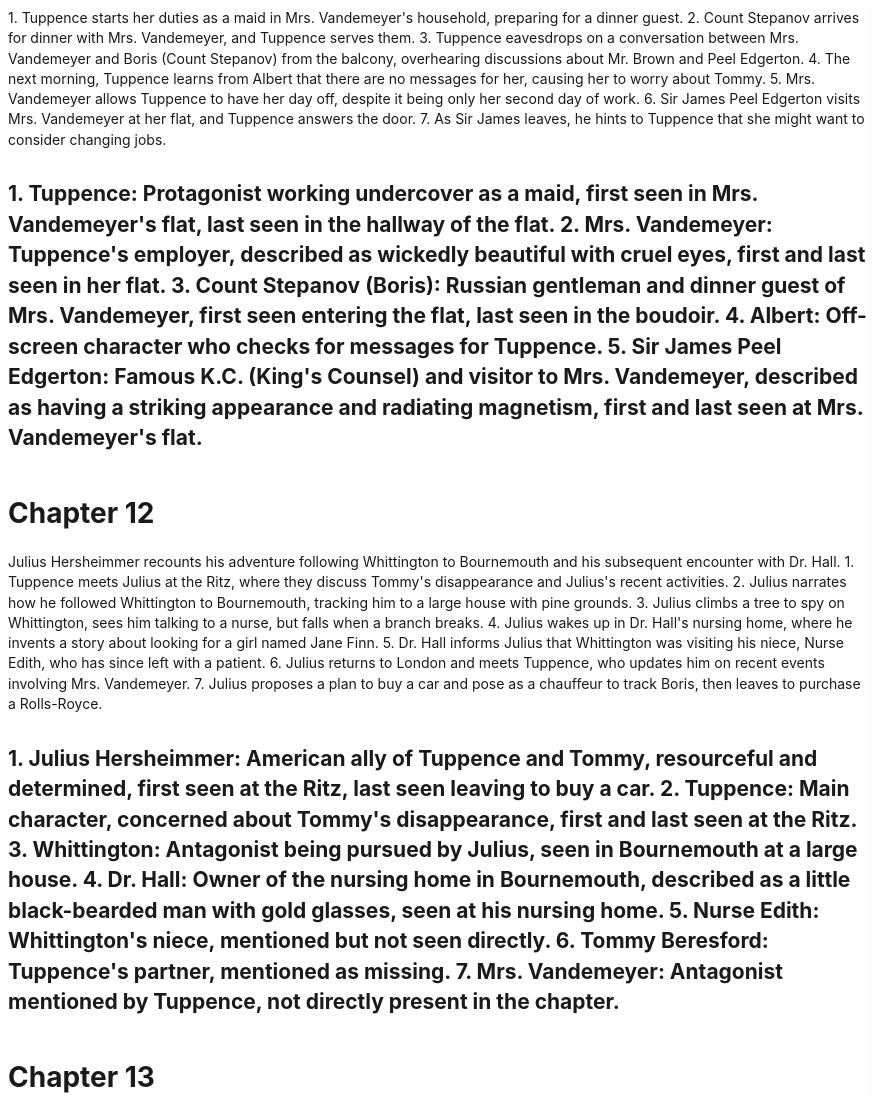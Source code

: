 <events>
1. Tuppence starts her duties as a maid in Mrs. Vandemeyer's household, preparing for a dinner guest.
2. Count Stepanov arrives for dinner with Mrs. Vandemeyer, and Tuppence serves them.
3. Tuppence eavesdrops on a conversation between Mrs. Vandemeyer and Boris (Count Stepanov) from the balcony, overhearing discussions about Mr. Brown and Peel Edgerton.
4. The next morning, Tuppence learns from Albert that there are no messages for her, causing her to worry about Tommy.
5. Mrs. Vandemeyer allows Tuppence to have her day off, despite it being only her second day of work.
6. Sir James Peel Edgerton visits Mrs. Vandemeyer at her flat, and Tuppence answers the door.
7. As Sir James leaves, he hints to Tuppence that she might want to consider changing jobs.
</events>

<characters>1. Tuppence: Protagonist working undercover as a maid, first seen in Mrs. Vandemeyer's flat, last seen in the hallway of the flat.
2. Mrs. Vandemeyer: Tuppence's employer, described as wickedly beautiful with cruel eyes, first and last seen in her flat.
3. Count Stepanov (Boris): Russian gentleman and dinner guest of Mrs. Vandemeyer, first seen entering the flat, last seen in the boudoir.
4. Albert: Off-screen character who checks for messages for Tuppence.
5. Sir James Peel Edgerton: Famous K.C. (King's Counsel) and visitor to Mrs. Vandemeyer, described as having a striking appearance and radiating magnetism, first and last seen at Mrs. Vandemeyer's flat.</characters>
----------------
# Chapter 12
<synopsis>
Julius Hersheimmer recounts his adventure following Whittington to Bournemouth and his subsequent encounter with Dr. Hall.
</synopsis>

<events>
1. Tuppence meets Julius at the Ritz, where they discuss Tommy's disappearance and Julius's recent activities.
2. Julius narrates how he followed Whittington to Bournemouth, tracking him to a large house with pine grounds.
3. Julius climbs a tree to spy on Whittington, sees him talking to a nurse, but falls when a branch breaks.
4. Julius wakes up in Dr. Hall's nursing home, where he invents a story about looking for a girl named Jane Finn.
5. Dr. Hall informs Julius that Whittington was visiting his niece, Nurse Edith, who has since left with a patient.
6. Julius returns to London and meets Tuppence, who updates him on recent events involving Mrs. Vandemeyer.
7. Julius proposes a plan to buy a car and pose as a chauffeur to track Boris, then leaves to purchase a Rolls-Royce.
</events>

<characters>1. Julius Hersheimmer: American ally of Tuppence and Tommy, resourceful and determined, first seen at the Ritz, last seen leaving to buy a car.
2. Tuppence: Main character, concerned about Tommy's disappearance, first and last seen at the Ritz.
3. Whittington: Antagonist being pursued by Julius, seen in Bournemouth at a large house.
4. Dr. Hall: Owner of the nursing home in Bournemouth, described as a little black-bearded man with gold glasses, seen at his nursing home.
5. Nurse Edith: Whittington's niece, mentioned but not seen directly.
6. Tommy Beresford: Tuppence's partner, mentioned as missing.
7. Mrs. Vandemeyer: Antagonist mentioned by Tuppence, not directly present in the chapter.</characters>
----------------
# Chapter 13